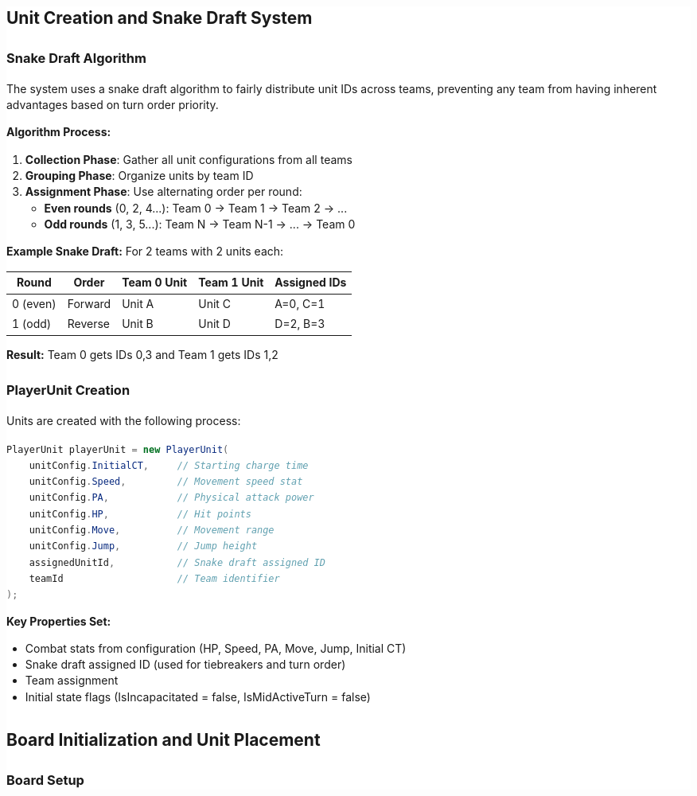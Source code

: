 ## Unit Creation and Snake Draft System

### Snake Draft Algorithm

The system uses a snake draft algorithm to fairly distribute unit IDs across teams, preventing any team from having inherent advantages based on turn order priority.

**Algorithm Process:**

1. **Collection Phase**: Gather all unit configurations from all teams
2. **Grouping Phase**: Organize units by team ID
3. **Assignment Phase**: Use alternating order per round:
   - **Even rounds** (0, 2, 4...): Team 0 → Team 1 → Team 2 → ...
   - **Odd rounds** (1, 3, 5...): Team N → Team N-1 → ... → Team 0

**Example Snake Draft:**
For 2 teams with 2 units each:

| Round | Order | Team 0 Unit | Team 1 Unit | Assigned IDs |
|-------|-------|-------------|-------------|--------------|
| 0 (even) | Forward | Unit A | Unit C | A=0, C=1 |
| 1 (odd) | Reverse | Unit B | Unit D | D=2, B=3 |

**Result:** Team 0 gets IDs 0,3 and Team 1 gets IDs 1,2

### PlayerUnit Creation

Units are created with the following process:

```csharp
PlayerUnit playerUnit = new PlayerUnit(
    unitConfig.InitialCT,     // Starting charge time
    unitConfig.Speed,         // Movement speed stat
    unitConfig.PA,            // Physical attack power
    unitConfig.HP,            // Hit points
    unitConfig.Move,          // Movement range
    unitConfig.Jump,          // Jump height
    assignedUnitId,           // Snake draft assigned ID
    teamId                    // Team identifier
);
```

**Key Properties Set:**
- Combat stats from configuration (HP, Speed, PA, Move, Jump, Initial CT)
- Snake draft assigned ID (used for tiebreakers and turn order)
- Team assignment
- Initial state flags (IsIncapacitated = false, IsMidActiveTurn = false)

## Board Initialization and Unit Placement

### Board Setup

